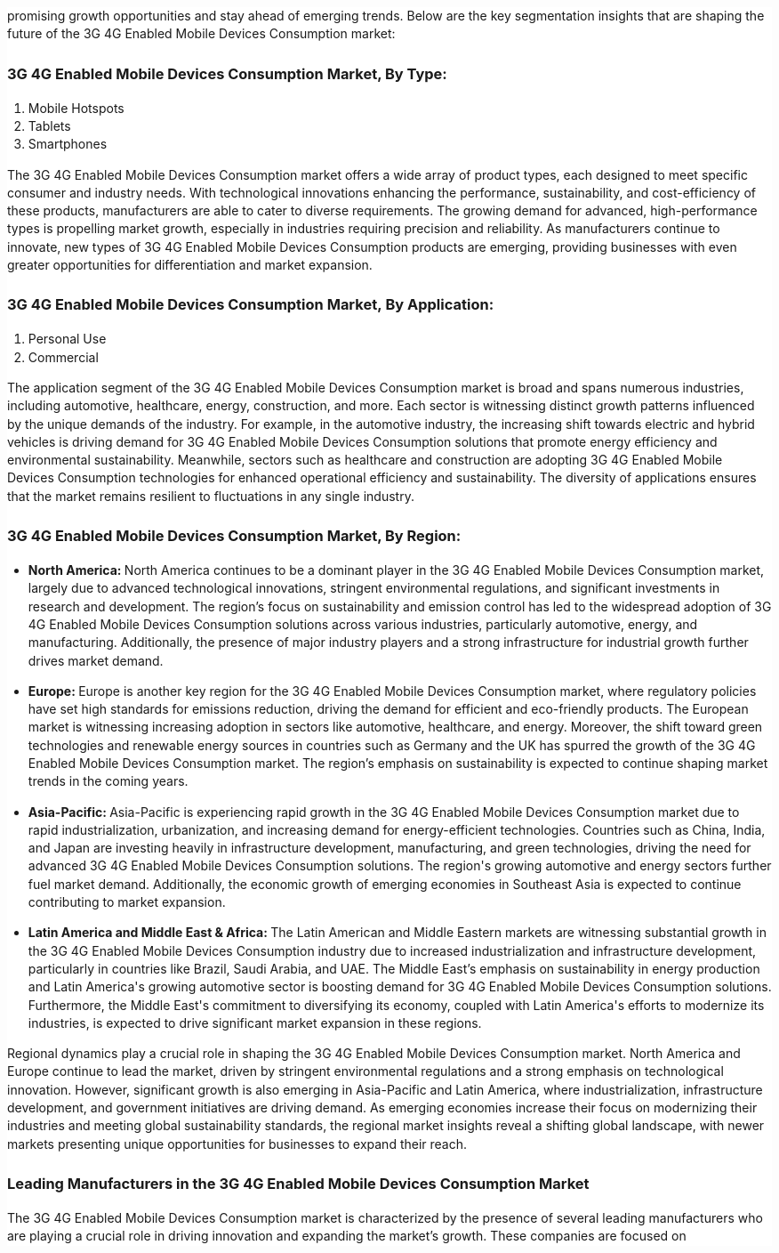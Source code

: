 promising growth opportunities and stay ahead of emerging trends. Below are the key segmentation insights that are shaping the future of the 3G 4G Enabled Mobile Devices Consumption market:</p><h3><strong>3G 4G Enabled Mobile Devices Consumption Market, By Type:<br /></strong></h3><ol><li>Mobile Hotspots<li> Tablets<li> Smartphones</li></ol><p>The 3G 4G Enabled Mobile Devices Consumption market offers a wide array of product types, each designed to meet specific consumer and industry needs. With technological innovations enhancing the performance, sustainability, and cost-efficiency of these products, manufacturers are able to cater to diverse requirements. The growing demand for advanced, high-performance types is propelling market growth, especially in industries requiring precision and reliability. As manufacturers continue to innovate, new types of 3G 4G Enabled Mobile Devices Consumption products are emerging, providing businesses with even greater opportunities for differentiation and market expansion.</p><h3>3G 4G Enabled Mobile Devices Consumption Market,&nbsp;By Application:</h3><ol><li>Personal Use<li> Commercial</li></ol><p>The application segment of the 3G 4G Enabled Mobile Devices Consumption market is broad and spans numerous industries, including automotive, healthcare, energy, construction, and more. Each sector is witnessing distinct growth patterns influenced by the unique demands of the industry. For example, in the automotive industry, the increasing shift towards electric and hybrid vehicles is driving demand for 3G 4G Enabled Mobile Devices Consumption solutions that promote energy efficiency and environmental sustainability. Meanwhile, sectors such as healthcare and construction are adopting 3G 4G Enabled Mobile Devices Consumption technologies for enhanced operational efficiency and sustainability. The diversity of applications ensures that the market remains resilient to fluctuations in any single industry.</p><h3>3G 4G Enabled Mobile Devices Consumption Market, By Region:</h3><ul><li><p><strong>North America:&nbsp;</strong>North America continues to be a dominant player in the 3G 4G Enabled Mobile Devices Consumption market, largely due to advanced technological innovations, stringent environmental regulations, and significant investments in research and development. The region&rsquo;s focus on sustainability and emission control has led to the widespread adoption of 3G 4G Enabled Mobile Devices Consumption solutions across various industries, particularly automotive, energy, and manufacturing. Additionally, the presence of major industry players and a strong infrastructure for industrial growth further drives market demand.</p></li><li><p><strong><strong>Europe:&nbsp;</strong></strong>Europe is another key region for the 3G 4G Enabled Mobile Devices Consumption market, where regulatory policies have set high standards for emissions reduction, driving the demand for efficient and eco-friendly products. The European market is witnessing increasing adoption in sectors like automotive, healthcare, and energy. Moreover, the shift toward green technologies and renewable energy sources in countries such as Germany and the UK has spurred the growth of the 3G 4G Enabled Mobile Devices Consumption market. The region&rsquo;s emphasis on sustainability is expected to continue shaping market trends in the coming years.</p></li><li><p><strong><strong>Asia-Pacific:&nbsp;</strong></strong>Asia-Pacific is experiencing rapid growth in the 3G 4G Enabled Mobile Devices Consumption market due to rapid industrialization, urbanization, and increasing demand for energy-efficient technologies. Countries such as China, India, and Japan are investing heavily in infrastructure development, manufacturing, and green technologies, driving the need for advanced 3G 4G Enabled Mobile Devices Consumption solutions. The region's growing automotive and energy sectors further fuel market demand. Additionally, the economic growth of emerging economies in Southeast Asia is expected to continue contributing to market expansion.</p></li><li><p><strong><strong>Latin America and Middle East &amp; Africa:&nbsp;</strong></strong>The Latin American and Middle Eastern markets are witnessing substantial growth in the 3G 4G Enabled Mobile Devices Consumption industry due to increased industrialization and infrastructure development, particularly in countries like Brazil, Saudi Arabia, and UAE. The Middle East&rsquo;s emphasis on sustainability in energy production and Latin America's growing automotive sector is boosting demand for 3G 4G Enabled Mobile Devices Consumption solutions. Furthermore, the Middle East's commitment to diversifying its economy, coupled with Latin America's efforts to modernize its industries, is expected to drive significant market expansion in these regions.</p></li></ul><p>Regional dynamics play a crucial role in shaping the 3G 4G Enabled Mobile Devices Consumption market. North America and Europe continue to lead the market, driven by stringent environmental regulations and a strong emphasis on technological innovation. However, significant growth is also emerging in Asia-Pacific and Latin America, where industrialization, infrastructure development, and government initiatives are driving demand. As emerging economies increase their focus on modernizing their industries and meeting global sustainability standards, the regional market insights reveal a shifting global landscape, with newer markets presenting unique opportunities for businesses to expand their reach.</p><h3><strong>Leading Manufacturers in the 3G 4G Enabled Mobile Devices Consumption Market</strong></h3><p>The 3G 4G Enabled Mobile Devices Consumption market is characterized by the presence of several leading manufacturers who are playing a crucial role in driving innovation and expanding the market&rsquo;s growth. These companies are focused on
